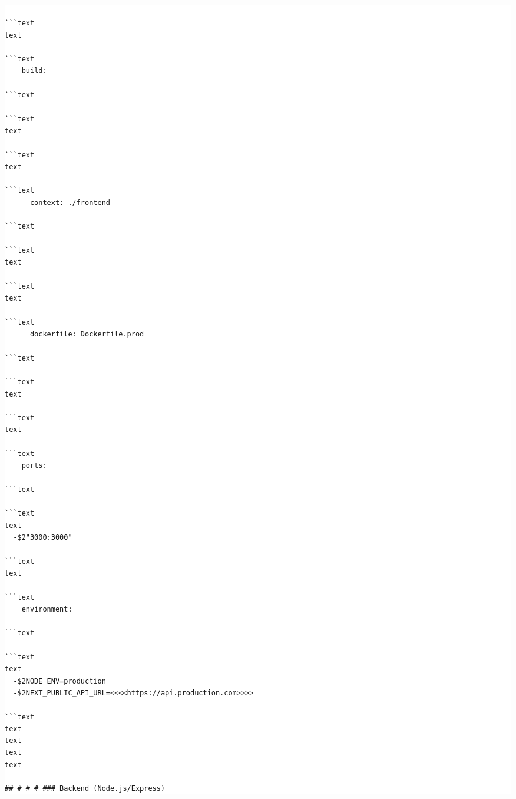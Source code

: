 ```text

```text
text

```text
    build:

```text

```text
text

```text
text

```text
      context: ./frontend

```text

```text
text

```text
text

```text
      dockerfile: Dockerfile.prod

```text

```text
text

```text
text

```text
    ports:

```text

```text
text
  -$2"3000:3000"

```text
text

```text
    environment:

```text

```text
text
  -$2NODE_ENV=production
  -$2NEXT_PUBLIC_API_URL=<<<<https://api.production.com>>>>

```text
text
text
text
text

## # # # ### Backend (Node.js/Express)

```